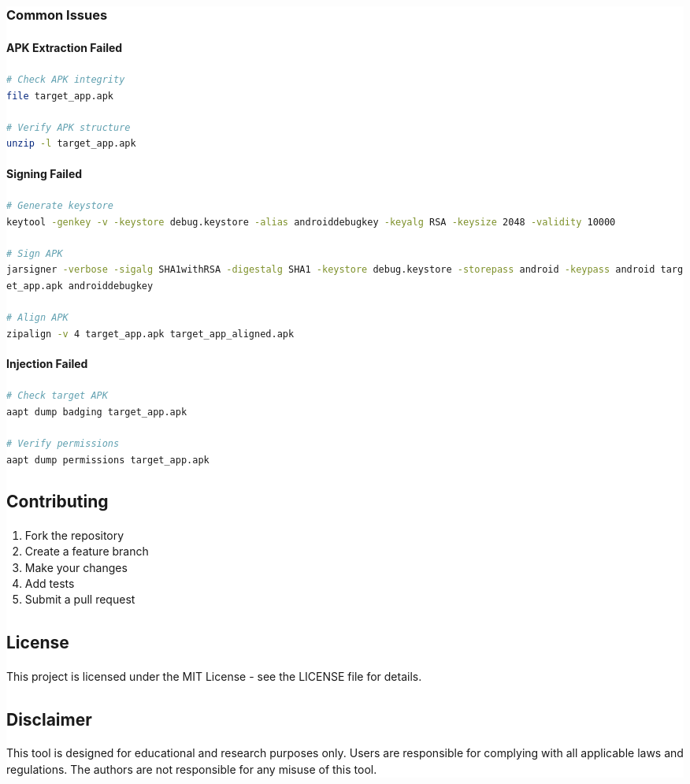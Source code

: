 ### Common Issues

#### APK Extraction Failed
```bash
# Check APK integrity
file target_app.apk

# Verify APK structure
unzip -l target_app.apk
```

#### Signing Failed
```bash
# Generate keystore
keytool -genkey -v -keystore debug.keystore -alias androiddebugkey -keyalg RSA -keysize 2048 -validity 10000

# Sign APK
jarsigner -verbose -sigalg SHA1withRSA -digestalg SHA1 -keystore debug.keystore -storepass android -keypass android target_app.apk androiddebugkey

# Align APK
zipalign -v 4 target_app.apk target_app_aligned.apk
```

#### Injection Failed
```bash
# Check target APK
aapt dump badging target_app.apk

# Verify permissions
aapt dump permissions target_app.apk
```

## Contributing

1. Fork the repository
2. Create a feature branch
3. Make your changes
4. Add tests
5. Submit a pull request

## License

This project is licensed under the MIT License - see the LICENSE file for details.

## Disclaimer

This tool is designed for educational and research purposes only. Users are responsible for complying with all applicable laws and regulations. The authors are not responsible for any misuse of this tool.
